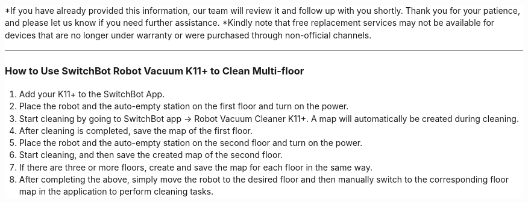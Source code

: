*If you have already provided this information, our team will review it and follow up with you shortly. Thank you for your patience, and please let us know if you need further assistance.
*Kindly note that free replacement services may not be available for devices that are no longer under warranty or were purchased through non-official channels.


---
### How to Use SwitchBot Robot Vacuum K11+ to Clean Multi-floor

1. Add your K11+ to the SwitchBot App.  
2. Place the robot and the auto-empty station on the first floor and turn on the power.  
3. Start cleaning by going to SwitchBot app → Robot Vacuum Cleaner K11+. A map will automatically be created during cleaning.  
4. After cleaning is completed, save the map of the first floor.  
5. Place the robot and the auto-empty station on the second floor and turn on the power.  
6. Start cleaning, and then save the created map of the second floor.  
7. If there are three or more floors, create and save the map for each floor in the same way.  
8. After completing the above, simply move the robot to the desired floor and then manually switch to the corresponding floor map in the application to perform cleaning tasks.



































